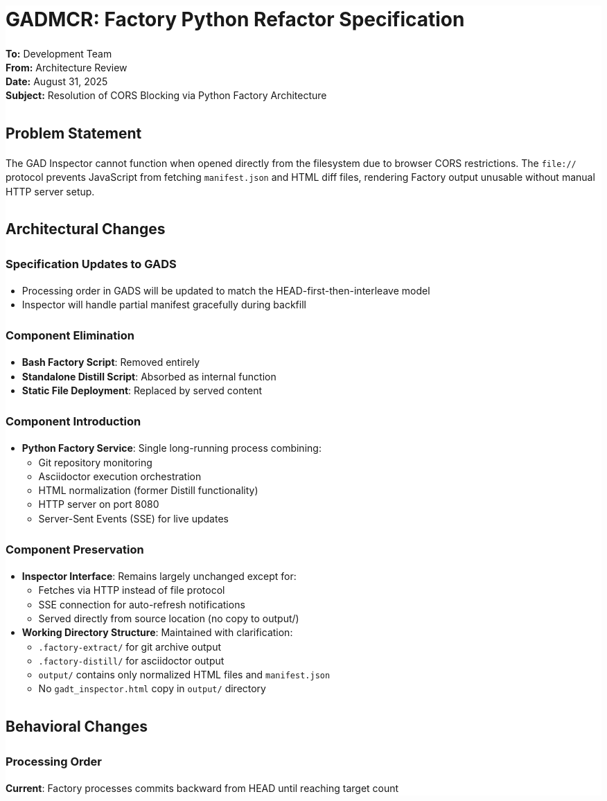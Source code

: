# GADMCR: Factory Python Refactor Specification

**To:** Development Team  
**From:** Architecture Review  
**Date:** August 31, 2025  
**Subject:** Resolution of CORS Blocking via Python Factory Architecture

## Problem Statement

The GAD Inspector cannot function when opened directly from the filesystem due to browser CORS restrictions. The `file://` protocol prevents JavaScript from fetching `manifest.json` and HTML diff files, rendering Factory output unusable without manual HTTP server setup.

## Architectural Changes

### Specification Updates to GADS
- Processing order in GADS will be updated to match the HEAD-first-then-interleave model
- Inspector will handle partial manifest gracefully during backfill

### Component Elimination
- **Bash Factory Script**: Removed entirely
- **Standalone Distill Script**: Absorbed as internal function
- **Static File Deployment**: Replaced by served content

### Component Introduction
- **Python Factory Service**: Single long-running process combining:
    - Git repository monitoring
    - Asciidoctor execution orchestration
    - HTML normalization (former Distill functionality)
    - HTTP server on port 8080
    - Server-Sent Events (SSE) for live updates

### Component Preservation
- **Inspector Interface**: Remains largely unchanged except for:
    - Fetches via HTTP instead of file protocol
    - SSE connection for auto-refresh notifications
    - Served directly from source location (no copy to output/)
- **Working Directory Structure**: Maintained with clarification:
    - `.factory-extract/` for git archive output
    - `.factory-distill/` for asciidoctor output
    - `output/` contains only normalized HTML files and `manifest.json`
    - No `gadt_inspector.html` copy in `output/` directory

## Behavioral Changes

### Processing Order
**Current**: Factory processes commits backward from HEAD until reaching target count
